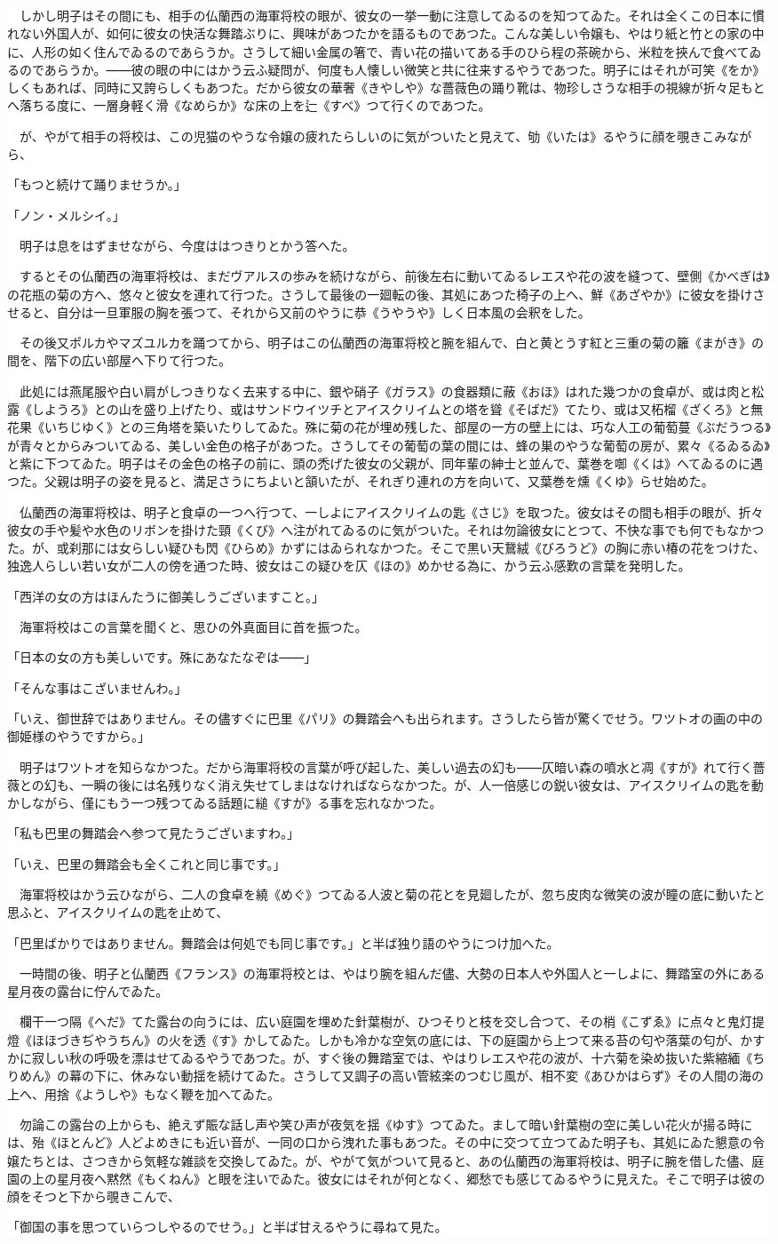 　しかし明子はその間にも、相手の仏蘭西の海軍将校の眼が、彼女の一挙一動に注意してゐるのを知つてゐた。それは全くこの日本に慣れない外国人が、如何に彼女の快活な舞踏ぶりに、興味があつたかを語るものであつた。こんな美しい令嬢も、やはり紙と竹との家の中に、人形の如く住んでゐるのであらうか。さうして細い金属の箸で、青い花の描いてある手のひら程の茶碗から、米粒を挾んで食べてゐるのであらうか。――彼の眼の中にはかう云ふ疑問が、何度も人懐しい微笑と共に往来するやうであつた。明子にはそれが可笑《をか》しくもあれば、同時に又誇らしくもあつた。だから彼女の華奢《きやしや》な薔薇色の踊り靴は、物珍しさうな相手の視線が折々足もとへ落ちる度に、一層身軽く滑《なめらか》な床の上を辷《すべ》つて行くのであつた。

　が、やがて相手の将校は、この児猫のやうな令嬢の疲れたらしいのに気がついたと見えて、劬《いたは》るやうに顔を覗きこみながら、

「もつと続けて踊りませうか。」

「ノン・メルシイ。」

　明子は息をはずませながら、今度ははつきりとかう答へた。

　するとその仏蘭西の海軍将校は、まだヴアルスの歩みを続けながら、前後左右に動いてゐるレエスや花の波を縫つて、壁側《かべぎは》の花瓶の菊の方へ、悠々と彼女を連れて行つた。さうして最後の一廻転の後、其処にあつた椅子の上へ、鮮《あざやか》に彼女を掛けさせると、自分は一旦軍服の胸を張つて、それから又前のやうに恭《うやうや》しく日本風の会釈をした。



　その後又ポルカやマズユルカを踊つてから、明子はこの仏蘭西の海軍将校と腕を組んで、白と黄とうす紅と三重の菊の籬《まがき》の間を、階下の広い部屋へ下りて行つた。

　此処には燕尾服や白い肩がしつきりなく去来する中に、銀や硝子《ガラス》の食器類に蔽《おほ》はれた幾つかの食卓が、或は肉と松露《しようろ》との山を盛り上げたり、或はサンドウイツチとアイスクリイムとの塔を聳《そばだ》てたり、或は又柘榴《ざくろ》と無花果《いちじゆく》との三角塔を築いたりしてゐた。殊に菊の花が埋め残した、部屋の一方の壁上には、巧な人工の葡萄蔓《ぶだうつる》が青々とからみついてゐる、美しい金色の格子があつた。さうしてその葡萄の葉の間には、蜂の巣のやうな葡萄の房が、累々《るゐるゐ》と紫に下つてゐた。明子はその金色の格子の前に、頭の禿げた彼女の父親が、同年輩の紳士と並んで、葉巻を啣《くは》へてゐるのに遇つた。父親は明子の姿を見ると、満足さうにちよいと頷いたが、それぎり連れの方を向いて、又葉巻を燻《くゆ》らせ始めた。

　仏蘭西の海軍将校は、明子と食卓の一つへ行つて、一しよにアイスクリイムの匙《さじ》を取つた。彼女はその間も相手の眼が、折々彼女の手や髪や水色のリボンを掛けた頸《くび》へ注がれてゐるのに気がついた。それは勿論彼女にとつて、不快な事でも何でもなかつた。が、或刹那には女らしい疑ひも閃《ひらめ》かずにはゐられなかつた。そこで黒い天鵞絨《びろうど》の胸に赤い椿の花をつけた、独逸人らしい若い女が二人の傍を通つた時、彼女はこの疑ひを仄《ほの》めかせる為に、かう云ふ感歎の言葉を発明した。

「西洋の女の方はほんたうに御美しうございますこと。」

　海軍将校はこの言葉を聞くと、思ひの外真面目に首を振つた。

「日本の女の方も美しいです。殊にあなたなぞは――」

「そんな事はこざいませんわ。」

「いえ、御世辞ではありません。その儘すぐに巴里《パリ》の舞踏会へも出られます。さうしたら皆が驚くでせう。ワツトオの画の中の御姫様のやうですから。」

　明子はワツトオを知らなかつた。だから海軍将校の言葉が呼び起した、美しい過去の幻も――仄暗い森の噴水と凋《すが》れて行く薔薇との幻も、一瞬の後には名残りなく消え失せてしまはなければならなかつた。が、人一倍感じの鋭い彼女は、アイスクリイムの匙を動かしながら、僅にもう一つ残つてゐる話題に縋《すが》る事を忘れなかつた。

「私も巴里の舞踏会へ参つて見たうございますわ。」

「いえ、巴里の舞踏会も全くこれと同じ事です。」

　海軍将校はかう云ひながら、二人の食卓を繞《めぐ》つてゐる人波と菊の花とを見廻したが、忽ち皮肉な微笑の波が瞳の底に動いたと思ふと、アイスクリイムの匙を止めて、

「巴里ばかりではありません。舞踏会は何処でも同じ事です。」と半ば独り語のやうにつけ加へた。



　一時間の後、明子と仏蘭西《フランス》の海軍将校とは、やはり腕を組んだ儘、大勢の日本人や外国人と一しよに、舞踏室の外にある星月夜の露台に佇んでゐた。

　欄干一つ隔《へだ》てた露台の向うには、広い庭園を埋めた針葉樹が、ひつそりと枝を交し合つて、その梢《こずゑ》に点々と鬼灯提燈《ほほづきぢやうちん》の火を透《す》かしてゐた。しかも冷かな空気の底には、下の庭園から上つて来る苔の匂や落葉の匂が、かすかに寂しい秋の呼吸を漂はせてゐるやうであつた。が、すぐ後の舞踏室では、やはりレエスや花の波が、十六菊を染め抜いた紫縮緬《ちりめん》の幕の下に、休みない動揺を続けてゐた。さうして又調子の高い管絃楽のつむじ風が、相不変《あひかはらず》その人間の海の上へ、用捨《ようしや》もなく鞭を加へてゐた。

　勿論この露台の上からも、絶えず賑な話し声や笑ひ声が夜気を揺《ゆす》つてゐた。まして暗い針葉樹の空に美しい花火が揚る時には、殆《ほとんど》人どよめきにも近い音が、一同の口から洩れた事もあつた。その中に交つて立つてゐた明子も、其処にゐた懇意の令嬢たちとは、さつきから気軽な雑談を交換してゐた。が、やがて気がついて見ると、あの仏蘭西の海軍将校は、明子に腕を借した儘、庭園の上の星月夜へ黙然《もくねん》と眼を注いでゐた。彼女にはそれが何となく、郷愁でも感じてゐるやうに見えた。そこで明子は彼の顔をそつと下から覗きこんで、

「御国の事を思つていらつしやるのでせう。」と半ば甘えるやうに尋ねて見た。
